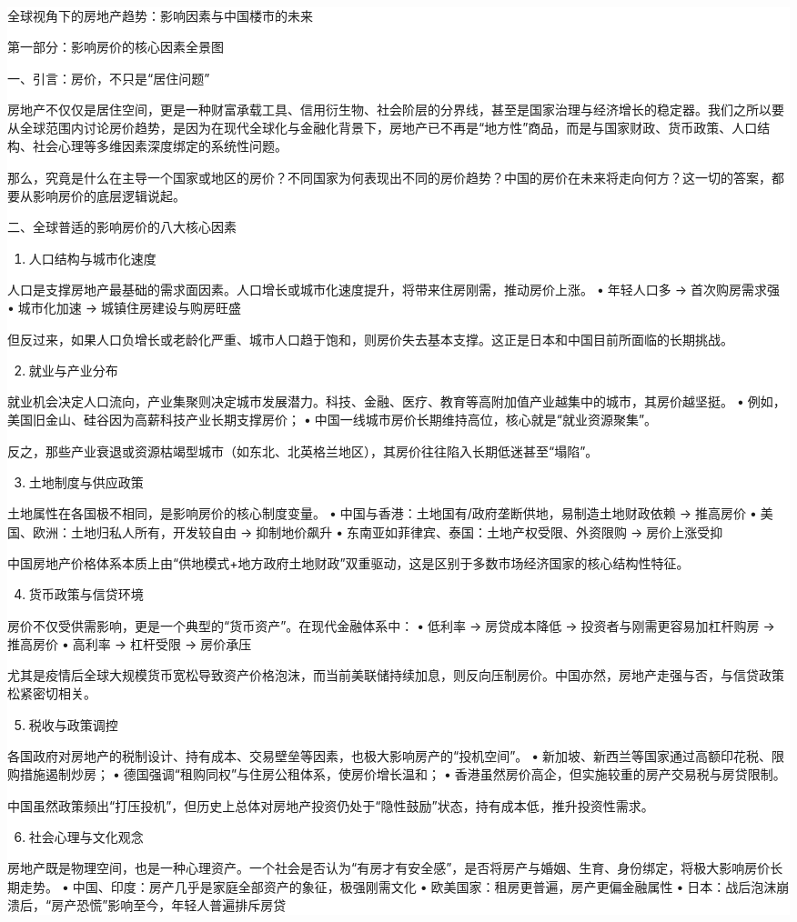 全球视角下的房地产趋势：影响因素与中国楼市的未来

第一部分：影响房价的核心因素全景图

一、引言：房价，不只是“居住问题”

房地产不仅仅是居住空间，更是一种财富承载工具、信用衍生物、社会阶层的分界线，甚至是国家治理与经济增长的稳定器。我们之所以要从全球范围内讨论房价趋势，是因为在现代全球化与金融化背景下，房地产已不再是“地方性”商品，而是与国家财政、货币政策、人口结构、社会心理等多维因素深度绑定的系统性问题。

那么，究竟是什么在主导一个国家或地区的房价？不同国家为何表现出不同的房价趋势？中国的房价在未来将走向何方？这一切的答案，都要从影响房价的底层逻辑说起。


二、全球普适的影响房价的八大核心因素

1. 人口结构与城市化速度

人口是支撑房地产最基础的需求面因素。人口增长或城市化速度提升，将带来住房刚需，推动房价上涨。
	•	年轻人口多 → 首次购房需求强
	•	城市化加速 → 城镇住房建设与购房旺盛

但反过来，如果人口负增长或老龄化严重、城市人口趋于饱和，则房价失去基本支撑。这正是日本和中国目前所面临的长期挑战。

2. 就业与产业分布

就业机会决定人口流向，产业集聚则决定城市发展潜力。科技、金融、医疗、教育等高附加值产业越集中的城市，其房价越坚挺。
	•	例如，美国旧金山、硅谷因为高薪科技产业长期支撑房价；
	•	中国一线城市房价长期维持高位，核心就是“就业资源聚集”。

反之，那些产业衰退或资源枯竭型城市（如东北、北英格兰地区），其房价往往陷入长期低迷甚至“塌陷”。

3. 土地制度与供应政策

土地属性在各国极不相同，是影响房价的核心制度变量。
	•	中国与香港：土地国有/政府垄断供地，易制造土地财政依赖 → 推高房价
	•	美国、欧洲：土地归私人所有，开发较自由 → 抑制地价飙升
	•	东南亚如菲律宾、泰国：土地产权受限、外资限购 → 房价上涨受抑

中国房地产价格体系本质上由“供地模式+地方政府土地财政”双重驱动，这是区别于多数市场经济国家的核心结构性特征。

4. 货币政策与信贷环境

房价不仅受供需影响，更是一个典型的“货币资产”。在现代金融体系中：
	•	低利率 → 房贷成本降低 → 投资者与刚需更容易加杠杆购房 → 推高房价
	•	高利率 → 杠杆受限 → 房价承压

尤其是疫情后全球大规模货币宽松导致资产价格泡沫，而当前美联储持续加息，则反向压制房价。中国亦然，房地产走强与否，与信贷政策松紧密切相关。

5. 税收与政策调控

各国政府对房地产的税制设计、持有成本、交易壁垒等因素，也极大影响房产的“投机空间”。
	•	新加坡、新西兰等国家通过高额印花税、限购措施遏制炒房；
	•	德国强调“租购同权”与住房公租体系，使房价增长温和；
	•	香港虽然房价高企，但实施较重的房产交易税与房贷限制。

中国虽然政策频出“打压投机”，但历史上总体对房地产投资仍处于“隐性鼓励”状态，持有成本低，推升投资性需求。

6. 社会心理与文化观念

房地产既是物理空间，也是一种心理资产。一个社会是否认为“有房才有安全感”，是否将房产与婚姻、生育、身份绑定，将极大影响房价长期走势。
	•	中国、印度：房产几乎是家庭全部资产的象征，极强刚需文化
	•	欧美国家：租房更普遍，房产更偏金融属性
	•	日本：战后泡沫崩溃后，“房产恐慌”影响至今，年轻人普遍排斥房贷
